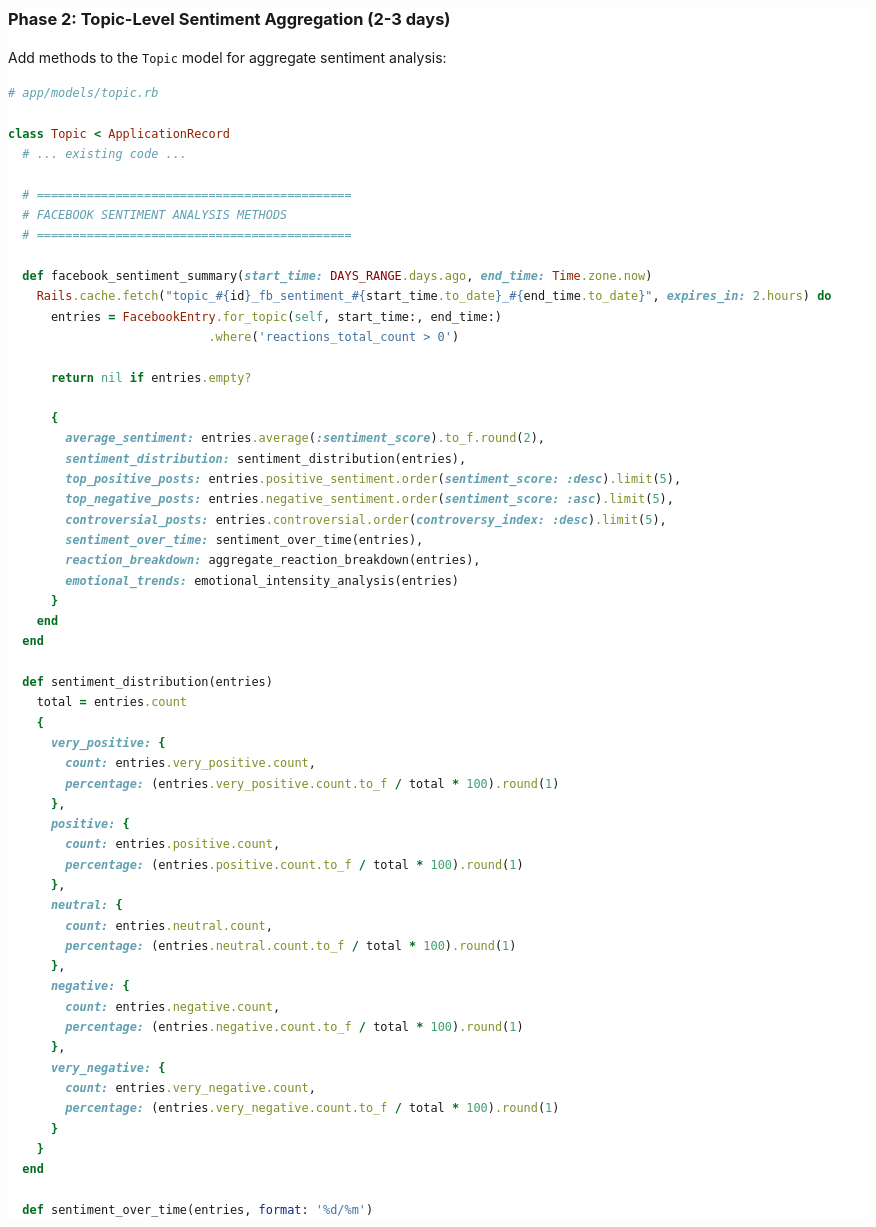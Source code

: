 ```ruby
```

### Phase 2: Topic-Level Sentiment Aggregation (2-3 days)

Add methods to the `Topic` model for aggregate sentiment analysis:

```ruby
# app/models/topic.rb

class Topic < ApplicationRecord
  # ... existing code ...
  
  # ============================================
  # FACEBOOK SENTIMENT ANALYSIS METHODS
  # ============================================
  
  def facebook_sentiment_summary(start_time: DAYS_RANGE.days.ago, end_time: Time.zone.now)
    Rails.cache.fetch("topic_#{id}_fb_sentiment_#{start_time.to_date}_#{end_time.to_date}", expires_in: 2.hours) do
      entries = FacebookEntry.for_topic(self, start_time:, end_time:)
                            .where('reactions_total_count > 0')
      
      return nil if entries.empty?
      
      {
        average_sentiment: entries.average(:sentiment_score).to_f.round(2),
        sentiment_distribution: sentiment_distribution(entries),
        top_positive_posts: entries.positive_sentiment.order(sentiment_score: :desc).limit(5),
        top_negative_posts: entries.negative_sentiment.order(sentiment_score: :asc).limit(5),
        controversial_posts: entries.controversial.order(controversy_index: :desc).limit(5),
        sentiment_over_time: sentiment_over_time(entries),
        reaction_breakdown: aggregate_reaction_breakdown(entries),
        emotional_trends: emotional_intensity_analysis(entries)
      }
    end
  end
  
  def sentiment_distribution(entries)
    total = entries.count
    {
      very_positive: {
        count: entries.very_positive.count,
        percentage: (entries.very_positive.count.to_f / total * 100).round(1)
      },
      positive: {
        count: entries.positive.count,
        percentage: (entries.positive.count.to_f / total * 100).round(1)
      },
      neutral: {
        count: entries.neutral.count,
        percentage: (entries.neutral.count.to_f / total * 100).round(1)
      },
      negative: {
        count: entries.negative.count,
        percentage: (entries.negative.count.to_f / total * 100).round(1)
      },
      very_negative: {
        count: entries.very_negative.count,
        percentage: (entries.very_negative.count.to_f / total * 100).round(1)
      }
    }
  end
  
  def sentiment_over_time(entries, format: '%d/%m')
```